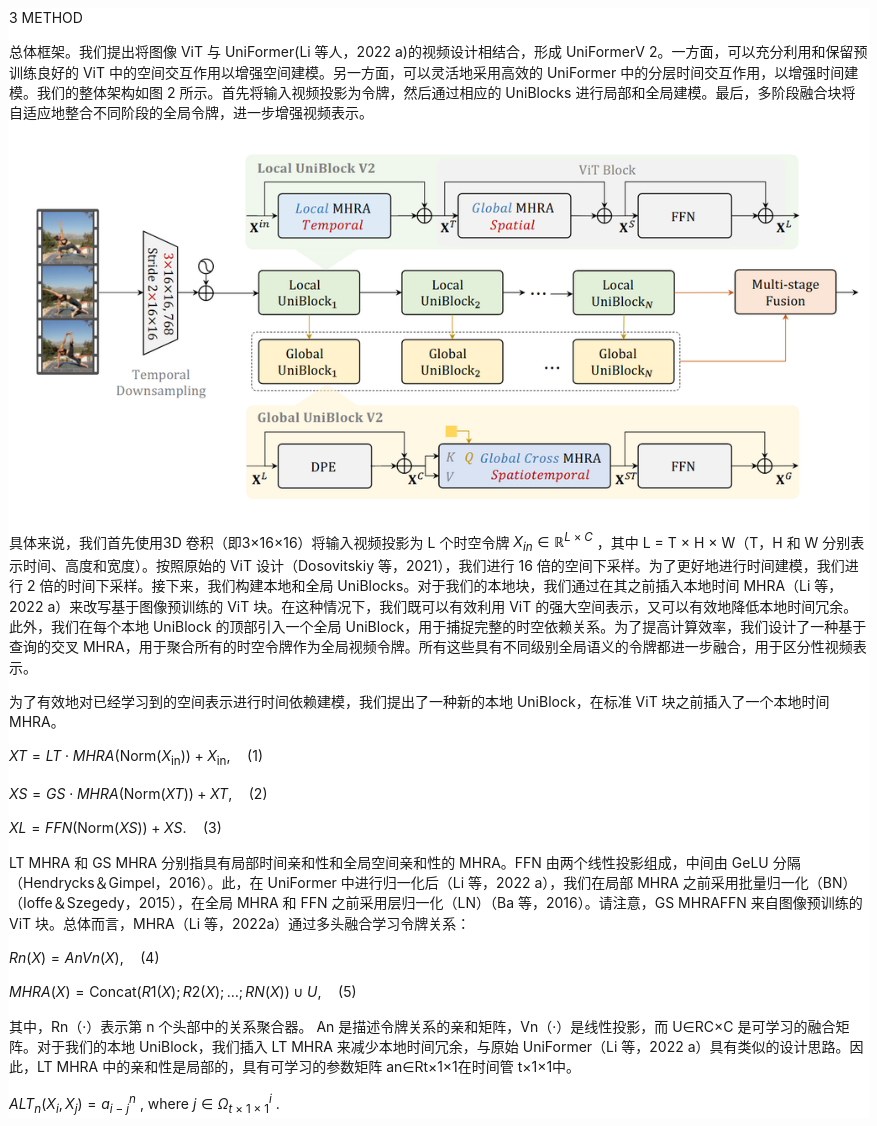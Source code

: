 3 METHOD

总体框架。我们提出将图像 ViT 与 UniFormer(Li 等人，2022 a)的视频设计相结合，形成 UniFormerV 2。一方面，可以充分利用和保留预训练良好的 ViT 中的空间交互作用以增强空间建模。另一方面，可以灵活地采用高效的 UniFormer 中的分层时间交互作用，以增强时间建模。我们的整体架构如图 2 所示。首先将输入视频投影为令牌，然后通过相应的 UniBlocks 进行局部和全局建模。最后，多阶段融合块将自适应地整合不同阶段的全局令牌，进一步增强视频表示。

![]({61}_UniFormerV2_%20Spatiotemporal%20Learning%20by%20Arming%20Image%20ViTs%20with%20Video%20UniFormer@liUniFormerV2SpatiotemporalLearning2022.assets/image-20231209221700.png)


具体来说，我们首先使用3D 卷积（即3×16×16）将输入视频投影为 L 个时空令牌 $X_{in} \in \mathbb{R}^{L \times C}$ ，其中 L = T × H × W（T，H 和 W 分别表示时间、高度和宽度）。按照原始的 ViT 设计（Dosovitskiy 等，2021），我们进行 16 倍的空间下采样。为了更好地进行时间建模，我们进行 2 倍的时间下采样。接下来，我们构建本地和全局 UniBlocks。对于我们的本地块，我们通过在其之前插入本地时间 MHRA（Li 等，2022 a）来改写基于图像预训练的 ViT 块。在这种情况下，我们既可以有效利用 ViT 的强大空间表示，又可以有效地降低本地时间冗余。此外，我们在每个本地 UniBlock 的顶部引入一个全局 UniBlock，用于捕捉完整的时空依赖关系。为了提高计算效率，我们设计了一种基于查询的交叉 MHRA，用于聚合所有的时空令牌作为全局视频令牌。所有这些具有不同级别全局语义的令牌都进一步融合，用于区分性视频表示。

为了有效地对已经学习到的空间表示进行时间依赖建模，我们提出了一种新的本地 UniBlock，在标准 ViT 块之前插入了一个本地时间 MHRA。

$XT = LT \cdot MHRA (\text{Norm}(X_{\text{in}})) + X_{\text{in}}, \quad (1)$

$XS = GS \cdot MHRA (\text{Norm}(XT)) + XT, \quad (2)$

$XL = FFN (\text{Norm}(XS)) + XS. \quad (3)$

LT MHRA 和 GS MHRA 分别指具有局部时间亲和性和全局空间亲和性的 MHRA。FFN 由两个线性投影组成，中间由 GeLU 分隔（Hendrycks＆Gimpel，2016）。此，在 UniFormer 中进行归一化后（Li 等，2022 a），我们在局部 MHRA 之前采用批量归一化（BN）（Ioffe＆Szegedy，2015），在全局 MHRA 和 FFN 之前采用层归一化（LN）（Ba 等，2016）。请注意，GS MHRAFFN 来自图像预训练的 ViT 块。总体而言，MHRA（Li 等，2022a）通过多头融合学习令牌关系：

$Rn(X) = AnVn(X), \quad (4)$

$MHRA(X) = \text{Concat}(R1(X); R2(X); \dots ; RN(X)) \cup U, \quad (5)$


其中，Rn（·）表示第 n 个头部中的关系聚合器。 An 是描述令牌关系的亲和矩阵，Vn（·）是线性投影，而 U∈RC×C 是可学习的融合矩阵。对于我们的本地 UniBlock，我们插入 LT MHRA 来减少本地时间冗余，与原始 UniFormer（Li 等，2022 a）具有类似的设计思路。因此，LT MHRA 中的亲和性是局部的，具有可学习的参数矩阵 an∈Rt×1×1在时间管 t×1×1中。


$ALT_n(X_i, X_j) = a_{i-j}^n$ , where $j \in \Omega_{t \times 1 \times 1}^i$ .
